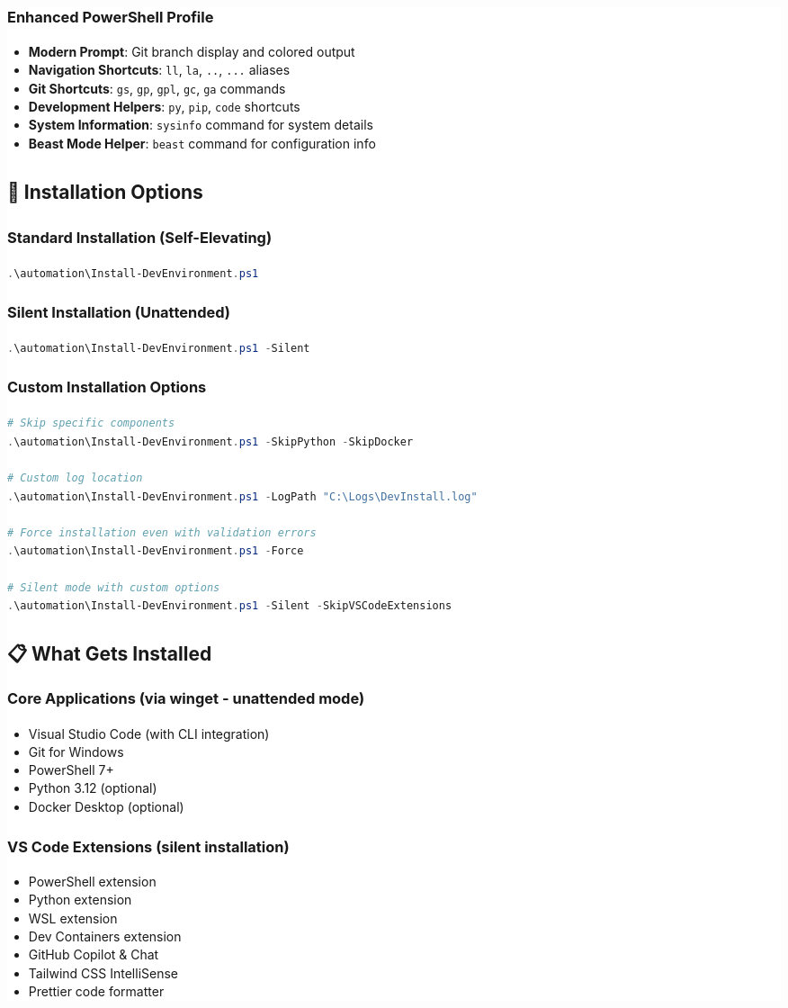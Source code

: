 ### Enhanced PowerShell Profile
- **Modern Prompt**: Git branch display and colored output
- **Navigation Shortcuts**: `ll`, `la`, `..`, `...` aliases
- **Git Shortcuts**: `gs`, `gp`, `gpl`, `gc`, `ga` commands
- **Development Helpers**: `py`, `pip`, `code` shortcuts
- **System Information**: `sysinfo` command for system details
- **Beast Mode Helper**: `beast` command for configuration info

## 🔧 Installation Options

### Standard Installation (Self-Elevating)
```powershell
.\automation\Install-DevEnvironment.ps1
```

### Silent Installation (Unattended)
```powershell
.\automation\Install-DevEnvironment.ps1 -Silent
```

### Custom Installation Options
```powershell
# Skip specific components
.\automation\Install-DevEnvironment.ps1 -SkipPython -SkipDocker

# Custom log location
.\automation\Install-DevEnvironment.ps1 -LogPath "C:\Logs\DevInstall.log"

# Force installation even with validation errors
.\automation\Install-DevEnvironment.ps1 -Force

# Silent mode with custom options
.\automation\Install-DevEnvironment.ps1 -Silent -SkipVSCodeExtensions
```

## 📋 What Gets Installed

### Core Applications (via winget - unattended mode)
- Visual Studio Code (with CLI integration)
- Git for Windows
- PowerShell 7+
- Python 3.12 (optional)
- Docker Desktop (optional)

### VS Code Extensions (silent installation)
- PowerShell extension
- Python extension
- WSL extension
- Dev Containers extension
- GitHub Copilot & Chat
- Tailwind CSS IntelliSense
- Prettier code formatter
